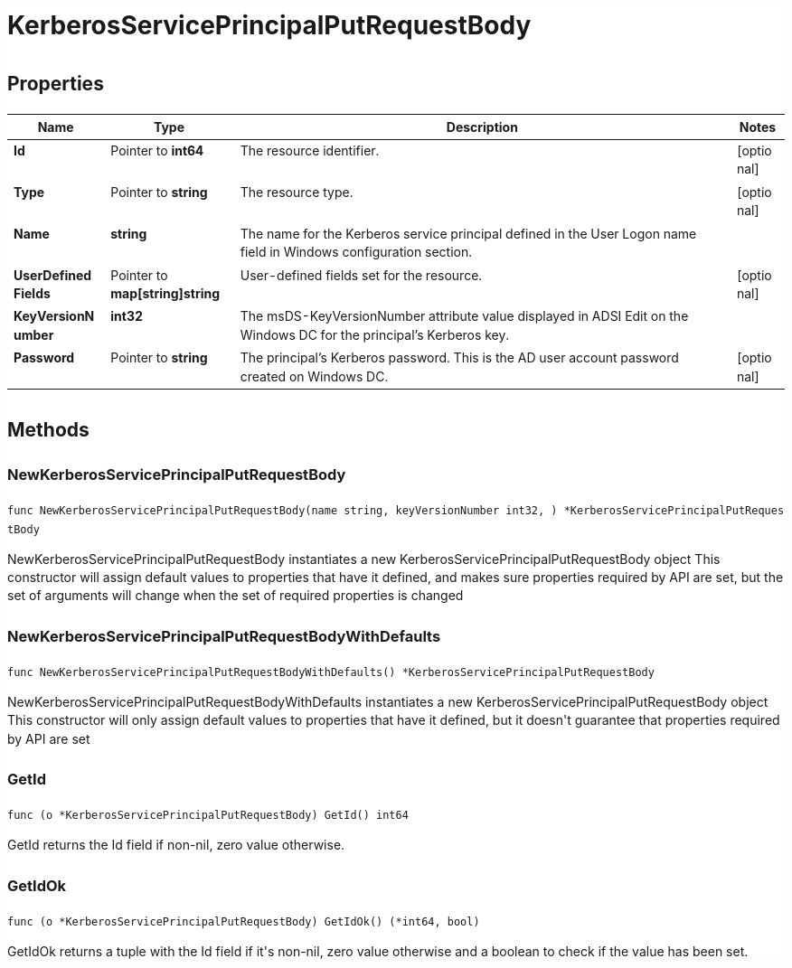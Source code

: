 # KerberosServicePrincipalPutRequestBody

## Properties

Name | Type | Description | Notes
------------ | ------------- | ------------- | -------------
**Id** | Pointer to **int64** | The resource identifier. | [optional] 
**Type** | Pointer to **string** | The resource type. | [optional] 
**Name** | **string** | The name for the Kerberos service principal defined in the User Logon name field in Windows configuration section. | 
**UserDefinedFields** | Pointer to **map[string]string** | User-defined fields set for the resource. | [optional] 
**KeyVersionNumber** | **int32** | The msDS-KeyVersionNumber attribute value displayed in ADSI Edit on the Windows DC for the principal’s Kerberos key. | 
**Password** | Pointer to **string** | The principal’s Kerberos password. This is the AD user account password created on Windows DC. | [optional] 

## Methods

### NewKerberosServicePrincipalPutRequestBody

`func NewKerberosServicePrincipalPutRequestBody(name string, keyVersionNumber int32, ) *KerberosServicePrincipalPutRequestBody`

NewKerberosServicePrincipalPutRequestBody instantiates a new KerberosServicePrincipalPutRequestBody object
This constructor will assign default values to properties that have it defined,
and makes sure properties required by API are set, but the set of arguments
will change when the set of required properties is changed

### NewKerberosServicePrincipalPutRequestBodyWithDefaults

`func NewKerberosServicePrincipalPutRequestBodyWithDefaults() *KerberosServicePrincipalPutRequestBody`

NewKerberosServicePrincipalPutRequestBodyWithDefaults instantiates a new KerberosServicePrincipalPutRequestBody object
This constructor will only assign default values to properties that have it defined,
but it doesn't guarantee that properties required by API are set

### GetId

`func (o *KerberosServicePrincipalPutRequestBody) GetId() int64`

GetId returns the Id field if non-nil, zero value otherwise.

### GetIdOk

`func (o *KerberosServicePrincipalPutRequestBody) GetIdOk() (*int64, bool)`

GetIdOk returns a tuple with the Id field if it's non-nil, zero value otherwise
and a boolean to check if the value has been set.
